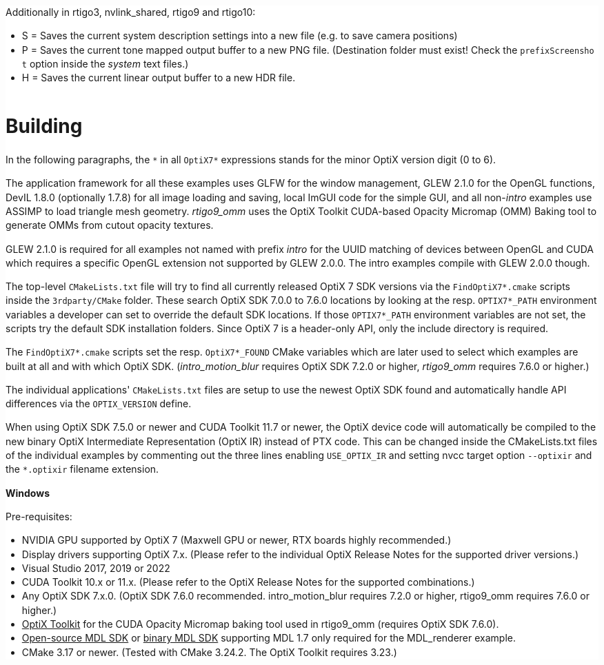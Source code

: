 Additionally in rtigo3, nvlink_shared, rtigo9 and rtigo10:
* S = Saves the current system description settings into a new file (e.g. to save camera positions)
* P = Saves the current tone mapped output buffer to a new PNG file. (Destination folder must exist! Check the `prefixScreenshot` option inside the *system* text files.)
* H = Saves the current linear output buffer to a new HDR file.

# Building

In the following paragraphs, the `*` in all `OptiX7*` expressions stands for the minor OptiX version digit (0 to 6).

The application framework for all these examples uses GLFW for the window management, GLEW 2.1.0 for the OpenGL functions, DevIL 1.8.0 (optionally 1.7.8) for all image loading and saving, local ImGUI code for the simple GUI, and all non-*intro* examples use ASSIMP to load triangle mesh geometry. *rtigo9_omm* uses the OptiX Toolkit CUDA-based Opacity Micromap (OMM) Baking tool to generate OMMs from cutout opacity textures.

GLEW 2.1.0 is required for all examples not named with prefix *intro* for the UUID matching of devices between OpenGL and CUDA which requires a specific OpenGL extension not supported by GLEW 2.0.0. The intro examples compile with GLEW 2.0.0 though.

The top-level `CMakeLists.txt` file will try to find all currently released OptiX 7 SDK versions via the `FindOptiX7*.cmake` scripts inside the `3rdparty/CMake` folder.
These search OptiX SDK 7.0.0 to 7.6.0 locations by looking at the resp. `OPTIX7*_PATH` environment variables a developer can set to override the default 
SDK locations.
If those `OPTIX7*_PATH` environment variables are not set, the scripts try the default SDK installation folders. Since OptiX 7 is a header-only API, only the include directory is required. 

The `FindOptiX7*.cmake` scripts set the resp. `OptiX7*_FOUND` CMake variables which are later used to select which examples are built at all and with which OptiX SDK. (*intro_motion_blur* requires OptiX SDK 7.2.0 or higher, *rtigo9_omm* requires 7.6.0 or higher.)

The individual applications' `CMakeLists.txt` files are setup to use the newest OptiX SDK found and automatically handle API differences via the `OPTIX_VERSION` define.

When using OptiX SDK 7.5.0 or newer and CUDA Toolkit 11.7 or newer, the OptiX device code will automatically be compiled to the new binary OptiX Intermediate Representation (OptiX IR) instead of PTX code.
This can be changed inside the CMakeLists.txt files of the individual examples by commenting out the three lines enabling `USE_OPTIX_IR` and setting nvcc target option `--optixir` and the `*.optixir` filename extension.

**Windows**

Pre-requisites:
* NVIDIA GPU supported by OptiX 7 (Maxwell GPU or newer, RTX boards highly recommended.)
* Display drivers supporting OptiX 7.x. (Please refer to the individual OptiX Release Notes for the supported driver versions.)
* Visual Studio 2017, 2019 or 2022
* CUDA Toolkit 10.x or 11.x. (Please refer to the OptiX Release Notes for the supported combinations.)
* Any OptiX SDK 7.x.0. (OptiX SDK 7.6.0 recommended. intro_motion_blur requires 7.2.0 or higher, rtigo9_omm requires 7.6.0 or higher.)
* [OptiX Toolkit](https://github.com/NVIDIA/optix-toolkit) for the CUDA Opacity Micromap baking tool used in rtigo9_omm (requires OptiX SDK 7.6.0).
* [Open-source MDL SDK](https://github.com/NVIDIA/MDL-SDK) or [binary MDL SDK](https://developer.nvidia.com/rendering-technologies/mdl-sdk) supporting MDL 1.7 only required for the MDL_renderer example.
* CMake 3.17 or newer. (Tested with CMake 3.24.2. The OptiX Toolkit requires 3.23.)
